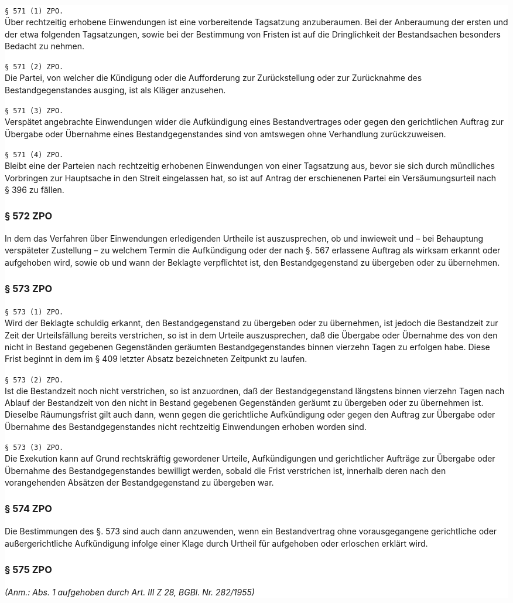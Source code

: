 `§ 571 (1) ZPO.`  
Über rechtzeitig erhobene Einwendungen ist eine vorbereitende Tagsatzung anzuberaumen. Bei der Anberaumung der ersten und der etwa folgenden Tagsatzungen, sowie bei der Bestimmung von Fristen ist auf die Dringlichkeit der Bestandsachen besonders Bedacht zu nehmen.

`§ 571 (2) ZPO.`  
Die Partei, von welcher die Kündigung oder die Aufforderung zur Zurückstellung oder zur Zurücknahme des Bestandgegenstandes ausging, ist als Kläger anzusehen.

`§ 571 (3) ZPO.`  
Verspätet angebrachte Einwendungen wider die Aufkündigung eines Bestandvertrages oder gegen den gerichtlichen Auftrag zur Übergabe oder Übernahme eines Bestandgegenstandes sind von amtswegen ohne Verhandlung zurückzuweisen.

`§ 571 (4) ZPO.`  
Bleibt eine der Parteien nach rechtzeitig erhobenen Einwendungen von einer Tagsatzung aus, bevor sie sich durch mündliches Vorbringen zur Hauptsache in den Streit eingelassen hat, so ist auf Antrag der erschienenen Partei ein Versäumungsurteil nach § 396 zu fällen.

### § 572 ZPO
In dem das Verfahren über Einwendungen erledigenden Urtheile ist auszusprechen, ob und inwieweit und – bei Behauptung verspäteter Zustellung – zu welchem Termin die Aufkündigung oder der nach §. 567 erlassene Auftrag als wirksam erkannt oder aufgehoben wird, sowie ob und wann der Beklagte verpflichtet ist, den Bestandgegenstand zu übergeben oder zu übernehmen.

### § 573 ZPO

`§ 573 (1) ZPO.`  
Wird der Beklagte schuldig erkannt, den Bestandgegenstand zu übergeben oder zu übernehmen, ist jedoch die Bestandzeit zur Zeit der Urteilsfällung bereits verstrichen, so ist in dem Urteile auszusprechen, daß die Übergabe oder Übernahme des von den nicht in Bestand gegebenen Gegenständen geräumten Bestandgegenstandes binnen vierzehn Tagen zu erfolgen habe. Diese Frist beginnt in dem im § 409 letzter Absatz bezeichneten Zeitpunkt zu laufen.

`§ 573 (2) ZPO.`  
Ist die Bestandzeit noch nicht verstrichen, so ist anzuordnen, daß der Bestandgegenstand längstens binnen vierzehn Tagen nach Ablauf der Bestandzeit von den nicht in Bestand gegebenen Gegenständen geräumt zu übergeben oder zu übernehmen ist. Dieselbe Räumungsfrist gilt auch dann, wenn gegen die gerichtliche Aufkündigung oder gegen den Auftrag zur Übergabe oder Übernahme des Bestandgegenstandes nicht rechtzeitig Einwendungen erhoben worden sind.

`§ 573 (3) ZPO.`  
Die Exekution kann auf Grund rechtskräftig gewordener Urteile, Aufkündigungen und gerichtlicher Aufträge zur Übergabe oder Übernahme des Bestandgegenstandes bewilligt werden, sobald die Frist verstrichen ist, innerhalb deren nach den vorangehenden Absätzen der Bestandgegenstand zu übergeben war.

### § 574 ZPO
Die Bestimmungen des §. 573 sind auch dann anzuwenden, wenn ein Bestandvertrag ohne vorausgegangene gerichtliche oder außergerichtliche Aufkündigung infolge einer Klage durch Urtheil für aufgehoben oder erloschen erklärt wird.

### § 575 ZPO
*(Anm.: Abs. 1 aufgehoben durch Art. III Z 28, BGBl. Nr. 282/1955)*
